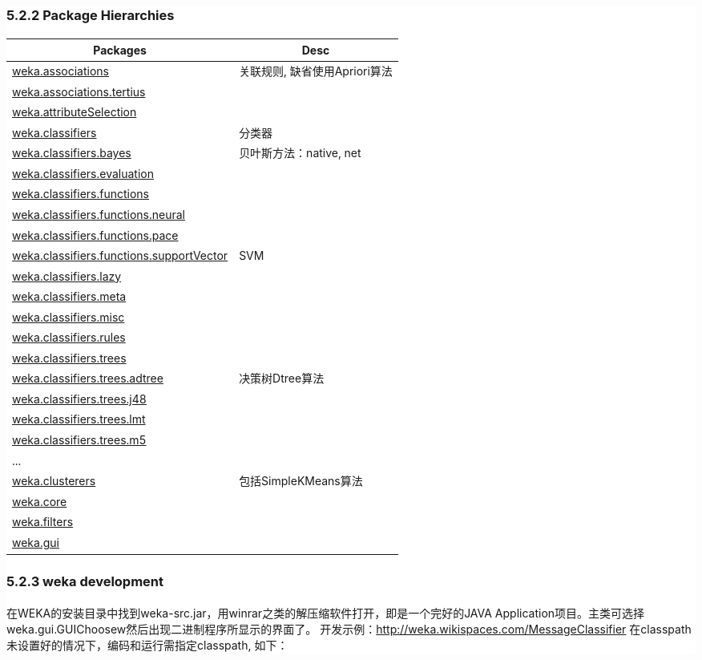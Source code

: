 ### 5.2.2  Package Hierarchies

|   Packages                | Desc           |
| ------------------------------------------------------------ | ----------------------------- |
| [weka.associations](http://weka.sourceforge.net/doc/weka/associations/package-summary.html) | 关联规则, 缺省使用Apriori算法 |
| [weka.associations.tertius](http://weka.sourceforge.net/doc/weka/associations/tertius/package-summary.html) |           |
| [weka.attributeSelection](http://weka.sourceforge.net/doc/weka/attributeSelection/package-summary.html) |           |
| [weka.classifiers](http://weka.sourceforge.net/doc/weka/classifiers/package-summary.html) | 分类器         |
| [weka.classifiers.bayes](http://weka.sourceforge.net/doc/weka/classifiers/bayes/package-summary.html) | 贝叶斯方法：native, net  |
| [weka.classifiers.evaluation](http://weka.sourceforge.net/doc/weka/classifiers/evaluation/package-summary.html) |           |
| [weka.classifiers.functions](http://weka.sourceforge.net/doc/weka/classifiers/functions/package-summary.html) |           |
| [weka.classifiers.functions.neural](http://weka.sourceforge.net/doc/weka/classifiers/functions/neural/package-summary.html) |           |
| [weka.classifiers.functions.pace](http://weka.sourceforge.net/doc/weka/classifiers/functions/pace/package-summary.html) |           |
| [weka.classifiers.functions.supportVector](http://weka.sourceforge.net/doc/weka/classifiers/functions/supportVector/package-summary.html) | SVM            |
| [weka.classifiers.lazy](http://weka.sourceforge.net/doc/weka/classifiers/lazy/package-summary.html) |           |
| [weka.classifiers.meta](http://weka.sourceforge.net/doc/weka/classifiers/meta/package-summary.html) |           |
| [weka.classifiers.misc](http://weka.sourceforge.net/doc/weka/classifiers/misc/package-summary.html) |           |
| [weka.classifiers.rules](http://weka.sourceforge.net/doc/weka/classifiers/rules/package-summary.html) |           |
| [weka.classifiers.trees](http://weka.sourceforge.net/doc/weka/classifiers/trees/package-summary.html) |           |
| [weka.classifiers.trees.adtree](http://weka.sourceforge.net/doc/weka/classifiers/trees/adtree/package-summary.html) | 决策树Dtree算法     |
| [weka.classifiers.trees.j48](http://weka.sourceforge.net/doc/weka/classifiers/trees/j48/package-summary.html) |           |
| [weka.classifiers.trees.lmt](http://weka.sourceforge.net/doc/weka/classifiers/trees/lmt/package-summary.html) |           |
| [weka.classifiers.trees.m5](http://weka.sourceforge.net/doc/weka/classifiers/trees/m5/package-summary.html) |           |
| ... |           |
| [weka.clusterers](http://weka.sourceforge.net/doc/weka/clusterers/package-summary.html) | 包括SimpleKMeans算法     |
| [weka.core](http://weka.sourceforge.net/doc/weka/core/package-summary.html) |           |
| [weka.filters](http://weka.sourceforge.net/doc/weka/filters/package-summary.html) |           |
| [weka.gui](http://weka.sourceforge.net/doc/weka/gui/package-summary.html) |           |

### 5.2.3  weka development
在WEKA的安装目录中找到weka-src.jar，用winrar之类的解压缩软件打开，即是一个完好的JAVA Application项目。主类可选择weka.gui.GUIChoosew然后出现二进制程序所显示的界面了。
开发示例：http://weka.wikispaces.com/MessageClassifier 
在classpath未设置好的情况下，编码和运行需指定classpath, 如下：
